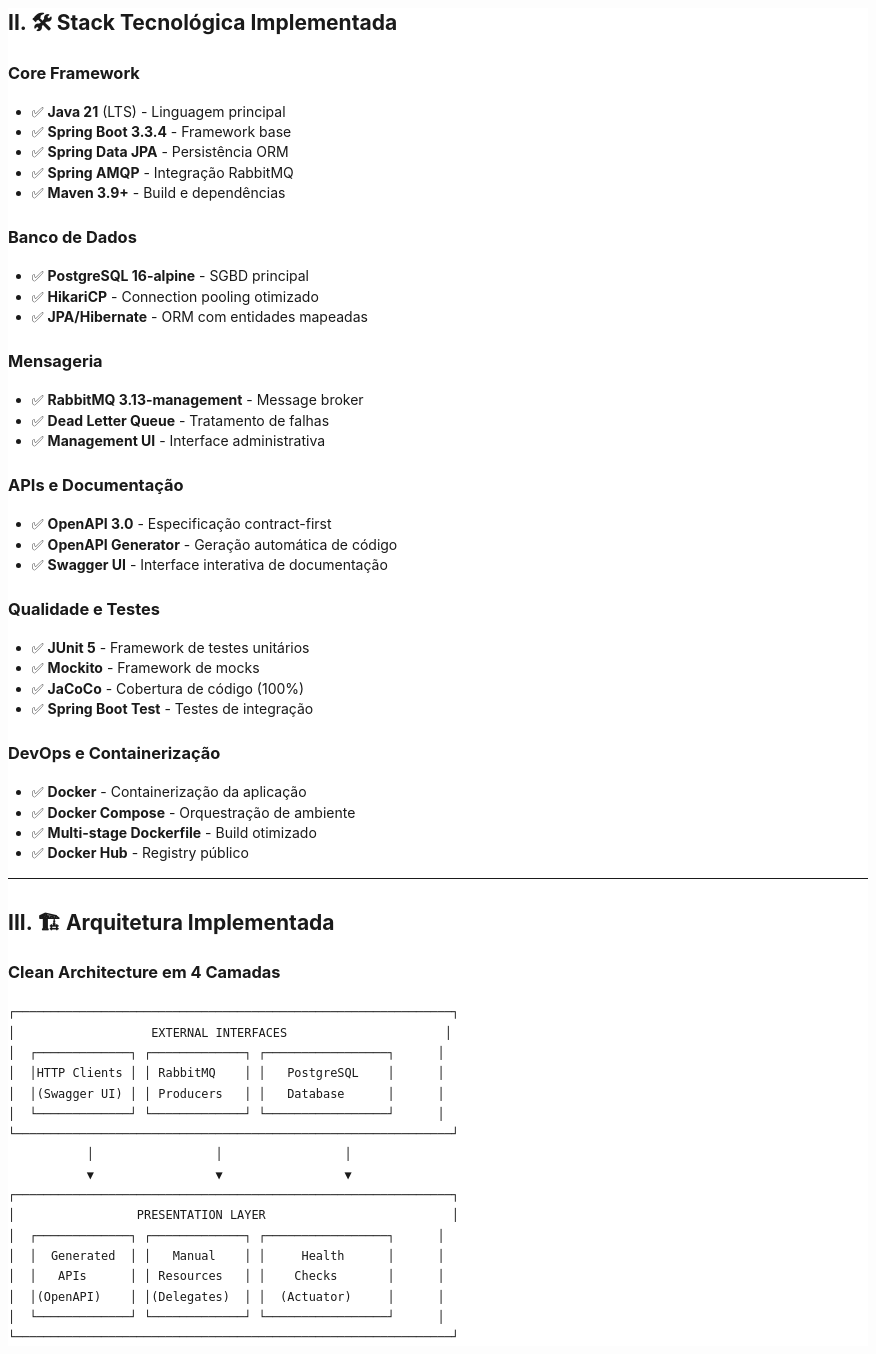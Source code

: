 
## II. 🛠️ Stack Tecnológica Implementada

### **Core Framework**
- ✅ **Java 21** (LTS) - Linguagem principal
- ✅ **Spring Boot 3.3.4** - Framework base
- ✅ **Spring Data JPA** - Persistência ORM
- ✅ **Spring AMQP** - Integração RabbitMQ
- ✅ **Maven 3.9+** - Build e dependências

### **Banco de Dados**
- ✅ **PostgreSQL 16-alpine** - SGBD principal
- ✅ **HikariCP** - Connection pooling otimizado
- ✅ **JPA/Hibernate** - ORM com entidades mapeadas

### **Mensageria**
- ✅ **RabbitMQ 3.13-management** - Message broker
- ✅ **Dead Letter Queue** - Tratamento de falhas
- ✅ **Management UI** - Interface administrativa

### **APIs e Documentação**
- ✅ **OpenAPI 3.0** - Especificação contract-first
- ✅ **OpenAPI Generator** - Geração automática de código
- ✅ **Swagger UI** - Interface interativa de documentação

### **Qualidade e Testes**
- ✅ **JUnit 5** - Framework de testes unitários
- ✅ **Mockito** - Framework de mocks
- ✅ **JaCoCo** - Cobertura de código (100%)
- ✅ **Spring Boot Test** - Testes de integração

### **DevOps e Containerização**
- ✅ **Docker** - Containerização da aplicação
- ✅ **Docker Compose** - Orquestração de ambiente
- ✅ **Multi-stage Dockerfile** - Build otimizado
- ✅ **Docker Hub** - Registry público

---

## III. 🏗️ Arquitetura Implementada

### **Clean Architecture em 4 Camadas**

```
┌─────────────────────────────────────────────────────────────┐
│                   EXTERNAL INTERFACES                      │
│  ┌─────────────┐ ┌─────────────┐ ┌─────────────────┐      │
│  │HTTP Clients │ │ RabbitMQ    │ │   PostgreSQL    │      │
│  │(Swagger UI) │ │ Producers   │ │   Database      │      │
│  └─────────────┘ └─────────────┘ └─────────────────┘      │
└─────────────────────────────────────────────────────────────┘
           │                 │                 │
           ▼                 ▼                 ▼
┌─────────────────────────────────────────────────────────────┐
│                 PRESENTATION LAYER                          │
│  ┌─────────────┐ ┌─────────────┐ ┌─────────────────┐      │
│  │  Generated  │ │   Manual    │ │     Health      │      │
│  │   APIs      │ │ Resources   │ │    Checks       │      │
│  │(OpenAPI)    │ │(Delegates)  │ │  (Actuator)     │      │
│  └─────────────┘ └─────────────┘ └─────────────────┘      │
└─────────────────────────────────────────────────────────────┘
```